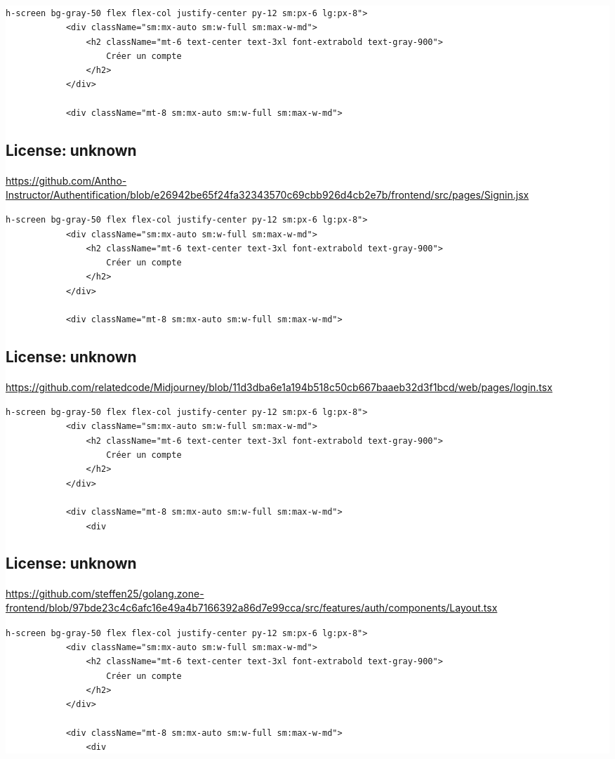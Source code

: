 ```
h-screen bg-gray-50 flex flex-col justify-center py-12 sm:px-6 lg:px-8">
            <div className="sm:mx-auto sm:w-full sm:max-w-md">
                <h2 className="mt-6 text-center text-3xl font-extrabold text-gray-900">
                    Créer un compte
                </h2>
            </div>

            <div className="mt-8 sm:mx-auto sm:w-full sm:max-w-md">
```


## License: unknown
https://github.com/Antho-Instructor/Authentification/blob/e26942be65f24fa32343570c69cbb926d4cb2e7b/frontend/src/pages/Signin.jsx

```
h-screen bg-gray-50 flex flex-col justify-center py-12 sm:px-6 lg:px-8">
            <div className="sm:mx-auto sm:w-full sm:max-w-md">
                <h2 className="mt-6 text-center text-3xl font-extrabold text-gray-900">
                    Créer un compte
                </h2>
            </div>

            <div className="mt-8 sm:mx-auto sm:w-full sm:max-w-md">
```


## License: unknown
https://github.com/relatedcode/Midjourney/blob/11d3dba6e1a194b518c50cb667baaeb32d3f1bcd/web/pages/login.tsx

```
h-screen bg-gray-50 flex flex-col justify-center py-12 sm:px-6 lg:px-8">
            <div className="sm:mx-auto sm:w-full sm:max-w-md">
                <h2 className="mt-6 text-center text-3xl font-extrabold text-gray-900">
                    Créer un compte
                </h2>
            </div>

            <div className="mt-8 sm:mx-auto sm:w-full sm:max-w-md">
                <div
```


## License: unknown
https://github.com/steffen25/golang.zone-frontend/blob/97bde23c4c6afc16e49a4b7166392a86d7e99cca/src/features/auth/components/Layout.tsx

```
h-screen bg-gray-50 flex flex-col justify-center py-12 sm:px-6 lg:px-8">
            <div className="sm:mx-auto sm:w-full sm:max-w-md">
                <h2 className="mt-6 text-center text-3xl font-extrabold text-gray-900">
                    Créer un compte
                </h2>
            </div>

            <div className="mt-8 sm:mx-auto sm:w-full sm:max-w-md">
                <div
```
